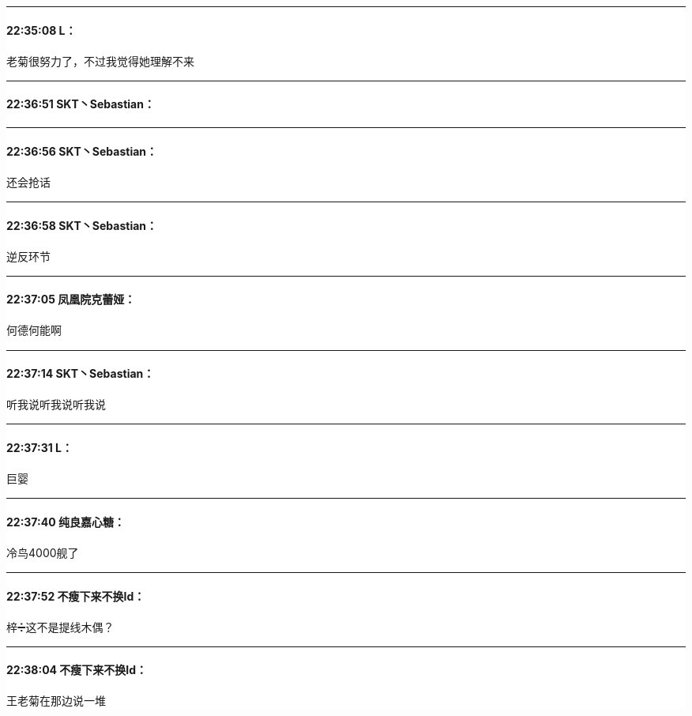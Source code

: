 *****

#### 22:35:08  L：

老菊很努力了，不过我觉得她理解不来

*****

#### 22:36:51  SKT丶Sebastian：



*****

#### 22:36:56  SKT丶Sebastian：

还会抢话

*****

#### 22:36:58  SKT丶Sebastian：

逆反环节

*****

#### 22:37:05  凤凰院克蕾娅：

何德何能啊

*****

#### 22:37:14  SKT丶Sebastian：

听我说听我说听我说

*****

#### 22:37:31  L：

巨婴

*****

#### 22:37:40  纯良嘉心糖：

冷鸟4000舰了

*****

#### 22:37:52  不瘦下来不换Id：

梓➗这不是提线木偶？

*****

#### 22:38:04  不瘦下来不换Id：

王老菊在那边说一堆
